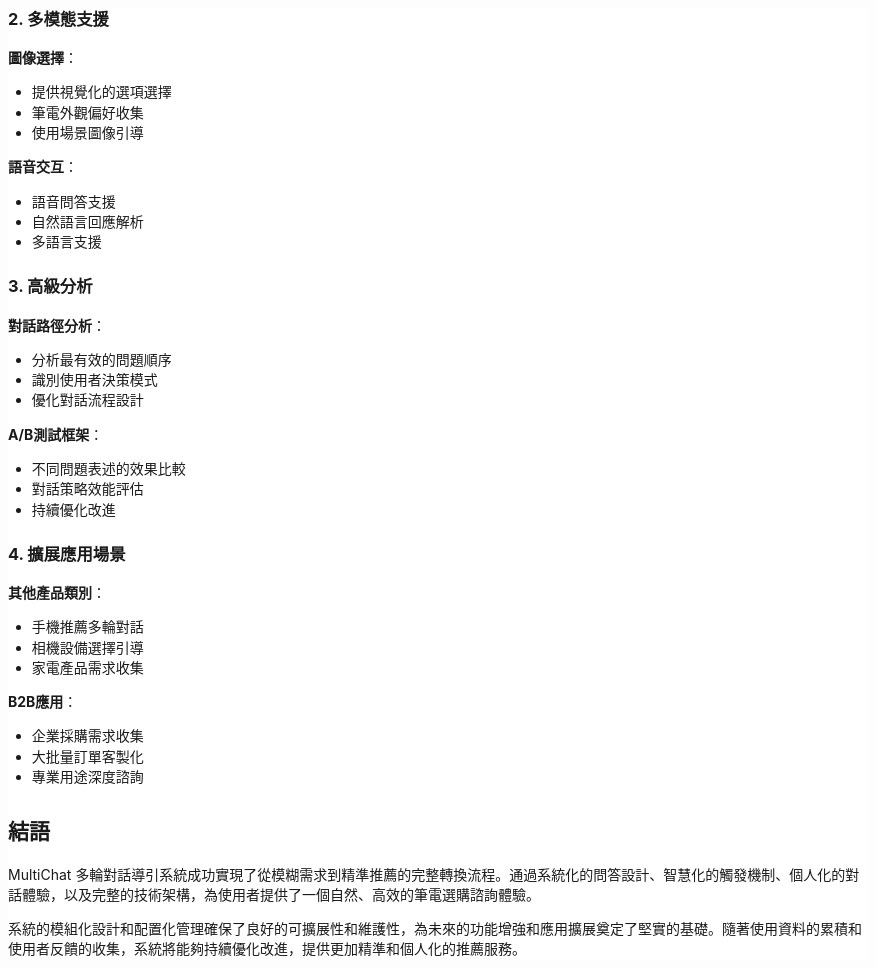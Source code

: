 ### 2. 多模態支援

**圖像選擇**：
- 提供視覺化的選項選擇
- 筆電外觀偏好收集
- 使用場景圖像引導

**語音交互**：
- 語音問答支援
- 自然語言回應解析
- 多語言支援

### 3. 高級分析

**對話路徑分析**：
- 分析最有效的問題順序
- 識別使用者決策模式
- 優化對話流程設計

**A/B測試框架**：
- 不同問題表述的效果比較
- 對話策略效能評估
- 持續優化改進

### 4. 擴展應用場景

**其他產品類別**：
- 手機推薦多輪對話
- 相機設備選擇引導
- 家電產品需求收集

**B2B應用**：
- 企業採購需求收集
- 大批量訂單客製化
- 專業用途深度諮詢

## 結語

MultiChat 多輪對話導引系統成功實現了從模糊需求到精準推薦的完整轉換流程。通過系統化的問答設計、智慧化的觸發機制、個人化的對話體驗，以及完整的技術架構，為使用者提供了一個自然、高效的筆電選購諮詢體驗。

系統的模組化設計和配置化管理確保了良好的可擴展性和維護性，為未來的功能增強和應用擴展奠定了堅實的基礎。隨著使用資料的累積和使用者反饋的收集，系統將能夠持續優化改進，提供更加精準和個人化的推薦服務。